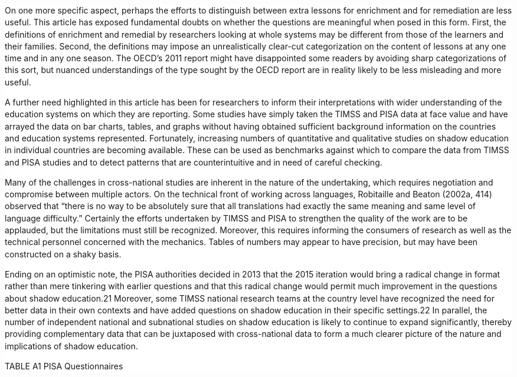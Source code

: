 On one more specific aspect, perhaps the efforts to distinguish between extra lessons for enrichment and for remediation are less useful. This article has exposed fundamental doubts on whether the questions are meaningful when posed in this form. First, the definitions of enrichment and remedial by researchers looking at whole systems may be different from those of the learners and their families. Second, the definitions may impose an unrealistically clear-cut categorization on the content of lessons at any one time and in any one season. The OECD’s 2011 report might have disappointed some readers by avoiding sharp categorizations of this sort, but nuanced understandings of the type sought by the OECD report are in reality likely to be less misleading and more useful.

A further need highlighted in this article has been for researchers to inform their interpretations with wider understanding of the education systems on which they are reporting. Some studies have simply taken the TIMSS and PISA data at face value and have arrayed the data on bar charts, tables, and graphs without having obtained sufficient background information on the countries and education systems represented. Fortunately, increasing numbers of quantitative and qualitative studies on shadow education in individual countries are becoming available. These can be used as benchmarks against which to compare the data from TIMSS and PISA studies and to detect patterns that are counterintuitive and in need of careful checking.

Many of the challenges in cross-national studies are inherent in the nature of the undertaking, which requires negotiation and compromise between multiple actors. On the technical front of working across languages, Robitaille and Beaton (2002a, 414) observed that “there is no way to be absolutely sure that all translations had exactly the same meaning and same level of language difficulty.” Certainly the efforts undertaken by TIMSS and PISA to strengthen the quality of the work are to be applauded, but the limitations must still be recognized. Moreover, this requires informing the consumers of research as well as the technical personnel concerned with the mechanics. Tables of numbers may appear to have precision, but may have been constructed on a shaky basis.

Ending on an optimistic note, the PISA authorities decided in 2013 that the 2015 iteration would bring a radical change in format rather than mere tinkering with earlier questions and that this radical change would permit much improvement in the questions about shadow education.21 Moreover, some TIMSS national research teams at the country level have recognized the need for better data in their own contexts and have added questions on shadow education in their specific settings.22 In parallel, the number of independent national and subnational studies on shadow education is likely to continue to expand significantly, thereby providing complementary data that can be juxtaposed with cross-national data to form a much clearer picture of the nature and implications of shadow education.

TABLE A1 PISA Questionnaires   
